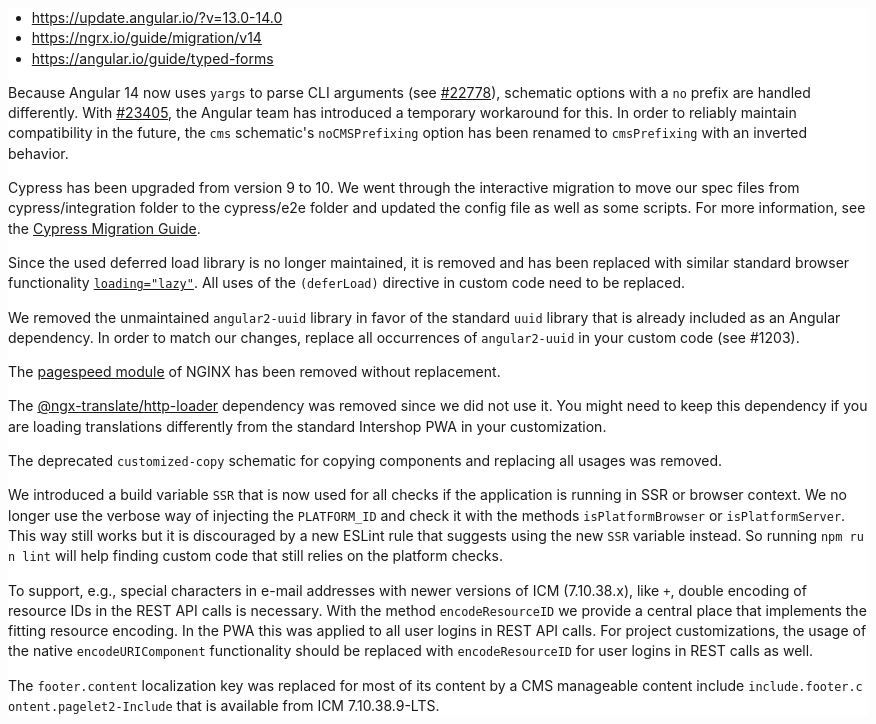 - https://update.angular.io/?v=13.0-14.0
- https://ngrx.io/guide/migration/v14
- https://angular.io/guide/typed-forms

Because Angular 14 now uses `yargs` to parse CLI arguments (see [#22778](https://github.com/angular/angular-cli/pull/22778)), schematic options with a `no` prefix are handled differently.
With [#23405](https://github.com/angular/angular-cli/pull/23405), the Angular team has introduced a temporary workaround for this.
In order to reliably maintain compatibility in the future, the `cms` schematic's `noCMSPrefixing` option has been renamed to `cmsPrefixing` with an inverted behavior.

Cypress has been upgraded from version 9 to 10.
We went through the interactive migration to move our spec files from cypress/integration folder to the cypress/e2e folder and updated the config file as well as some scripts.
For more information, see the [Cypress Migration Guide](https://docs.cypress.io/guides/references/migration-guide#Migrating-to-Cypress-version-10-0).

Since the used deferred load library is no longer maintained, it is removed and has been replaced with similar standard browser functionality [`loading="lazy"`](https://developer.mozilla.org/en-US/docs/Web/Performance/Lazy_loading#images_and_iframes).
All uses of the `(deferLoad)` directive in custom code need to be replaced.

We removed the unmaintained `angular2-uuid` library in favor of the standard `uuid` library that is already included as an Angular dependency.
In order to match our changes, replace all occurrences of `angular2-uuid` in your custom code (see #1203).

The [pagespeed module](https://www.modpagespeed.com) of NGINX has been removed without replacement.

The [@ngx-translate/http-loader](https://github.com/ngx-translate/core) dependency was removed since we did not use it.
You might need to keep this dependency if you are loading translations differently from the standard Intershop PWA in your customization.

The deprecated `customized-copy` schematic for copying components and replacing all usages was removed.

We introduced a build variable `SSR` that is now used for all checks if the application is running in SSR or browser context.
We no longer use the verbose way of injecting the `PLATFORM_ID` and check it with the methods `isPlatformBrowser` or `isPlatformServer`.
This way still works but it is discouraged by a new ESLint rule that suggests using the new `SSR` variable instead.
So running `npm run lint` will help finding custom code that still relies on the platform checks.

To support, e.g., special characters in e-mail addresses with newer versions of ICM (7.10.38.x), like `+`, double encoding of resource IDs in the REST API calls is necessary.
With the method `encodeResourceID` we provide a central place that implements the fitting resource encoding.
In the PWA this was applied to all user logins in REST API calls.
For project customizations, the usage of the native `encodeURIComponent` functionality should be replaced with `encodeResourceID` for user logins in REST calls as well.

The `footer.content` localization key was replaced for most of its content by a CMS manageable content include `include.footer.content.pagelet2-Include` that is available from ICM 7.10.38.9-LTS.
